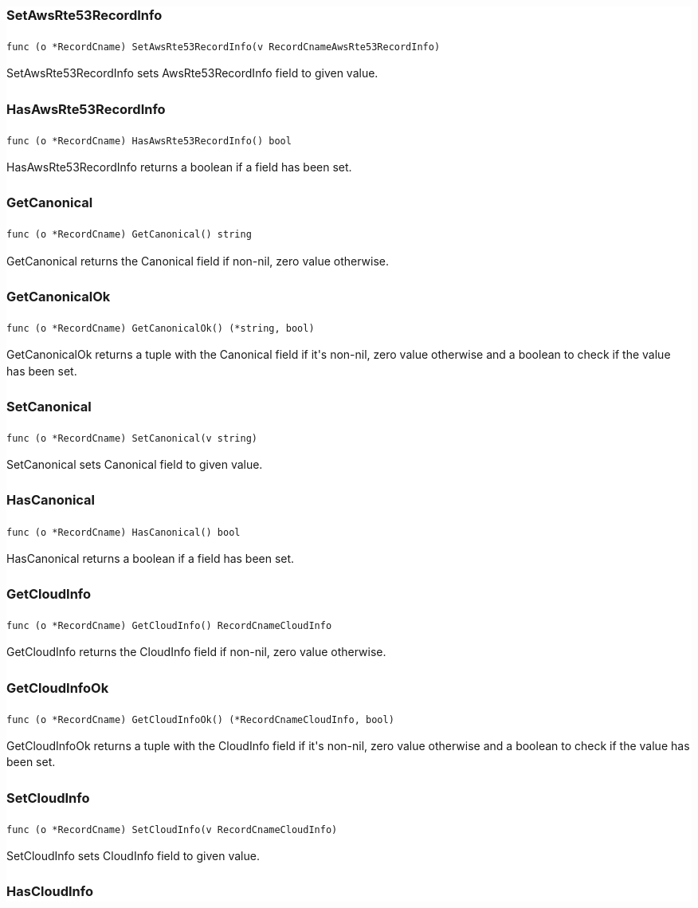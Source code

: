 ### SetAwsRte53RecordInfo

`func (o *RecordCname) SetAwsRte53RecordInfo(v RecordCnameAwsRte53RecordInfo)`

SetAwsRte53RecordInfo sets AwsRte53RecordInfo field to given value.

### HasAwsRte53RecordInfo

`func (o *RecordCname) HasAwsRte53RecordInfo() bool`

HasAwsRte53RecordInfo returns a boolean if a field has been set.

### GetCanonical

`func (o *RecordCname) GetCanonical() string`

GetCanonical returns the Canonical field if non-nil, zero value otherwise.

### GetCanonicalOk

`func (o *RecordCname) GetCanonicalOk() (*string, bool)`

GetCanonicalOk returns a tuple with the Canonical field if it's non-nil, zero value otherwise
and a boolean to check if the value has been set.

### SetCanonical

`func (o *RecordCname) SetCanonical(v string)`

SetCanonical sets Canonical field to given value.

### HasCanonical

`func (o *RecordCname) HasCanonical() bool`

HasCanonical returns a boolean if a field has been set.

### GetCloudInfo

`func (o *RecordCname) GetCloudInfo() RecordCnameCloudInfo`

GetCloudInfo returns the CloudInfo field if non-nil, zero value otherwise.

### GetCloudInfoOk

`func (o *RecordCname) GetCloudInfoOk() (*RecordCnameCloudInfo, bool)`

GetCloudInfoOk returns a tuple with the CloudInfo field if it's non-nil, zero value otherwise
and a boolean to check if the value has been set.

### SetCloudInfo

`func (o *RecordCname) SetCloudInfo(v RecordCnameCloudInfo)`

SetCloudInfo sets CloudInfo field to given value.

### HasCloudInfo

